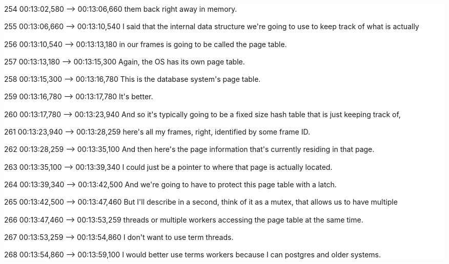 254
00:13:02,580 --> 00:13:06,660
them back right away in memory.

255
00:13:06,660 --> 00:13:10,540
I said that the internal data structure we're going to use to keep track of what is actually

256
00:13:10,540 --> 00:13:13,180
in our frames is going to be called the page table.

257
00:13:13,180 --> 00:13:15,300
Again, the OS has its own page table.

258
00:13:15,300 --> 00:13:16,780
This is the database system's page table.

259
00:13:16,780 --> 00:13:17,780
It's better.

260
00:13:17,780 --> 00:13:23,940
And so it's typically going to be a fixed size hash table that is just keeping track of,

261
00:13:23,940 --> 00:13:28,259
here's all my frames, right, identified by some frame ID.

262
00:13:28,259 --> 00:13:35,100
And then here's the page information that's currently residing in that page.

263
00:13:35,100 --> 00:13:39,340
I could just be a pointer to where that page is actually located.

264
00:13:39,340 --> 00:13:42,500
And we're going to have to protect this page table with a latch.

265
00:13:42,500 --> 00:13:47,460
But I'll describe in a second, think of it as a mutex, that allows us to have multiple

266
00:13:47,460 --> 00:13:53,259
threads or multiple workers accessing the page table at the same time.

267
00:13:53,259 --> 00:13:54,860
I don't want to use term threads.

268
00:13:54,860 --> 00:13:59,100
I would better use terms workers because I can postgres and older systems.
